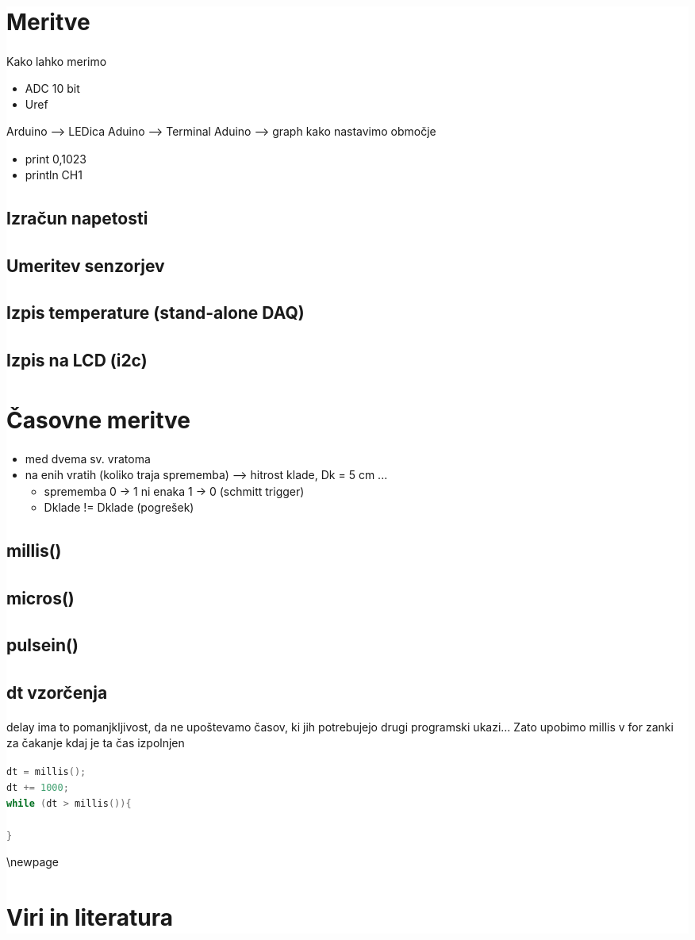 # Meritve
Kako lahko merimo
- ADC 10 bit
- Uref

Arduino --> LEDica
Aduino --> Terminal
Aduino --> graph
  kako nastavimo območje
  - print 0,1023
  - println CH1

## Izračun napetosti

## Umeritev senzorjev

## Izpis temperature (stand-alone DAQ)

## Izpis na LCD (i2c)

# Časovne meritve
- med dvema sv. vratoma
- na enih vratih (koliko traja sprememba) --> hitrost klade, Dk = 5 cm ...
  + sprememba 0 -> 1  ni enaka 1 -> 0 (schmitt trigger)
  + Dklade != Dklade (pogrešek)

## millis()

## micros()

## pulsein()

## dt vzorčenja
delay ima to pomanjkljivost, da ne upoštevamo časov, ki jih potrebujejo drugi programski ukazi...
Zato upobimo millis v for zanki za čakanje kdaj je ta čas izpolnjen

```cpp
dt = millis();
dt += 1000;
while (dt > millis()){
  
}
```

\newpage
# Viri in literatura
